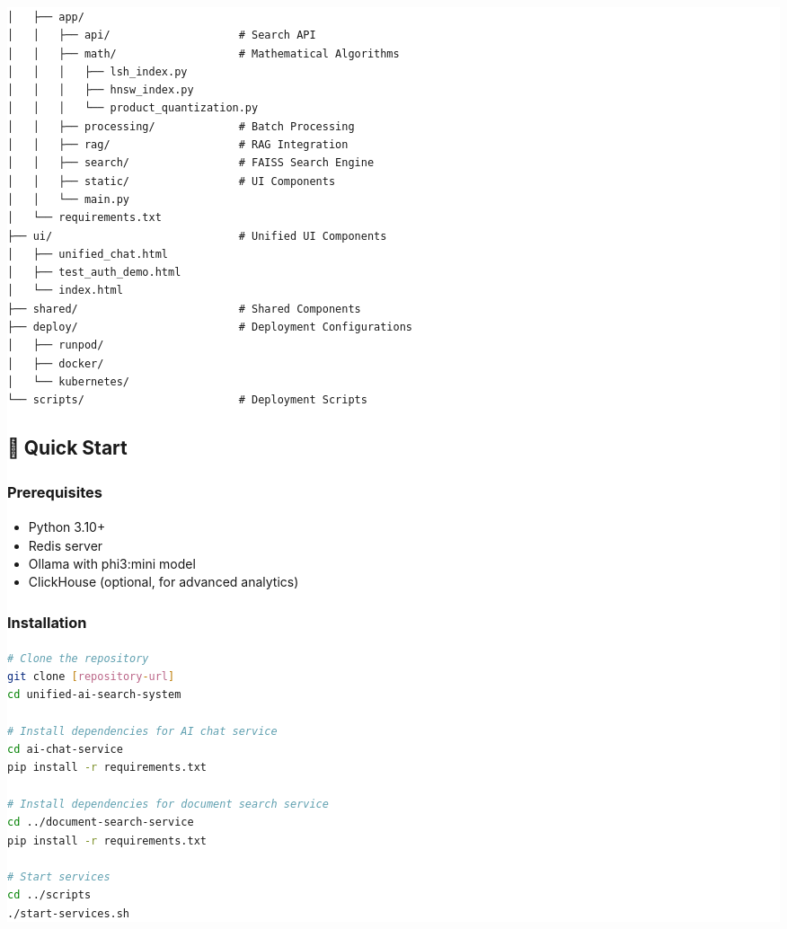 ```
│   ├── app/
│   │   ├── api/                    # Search API
│   │   ├── math/                   # Mathematical Algorithms
│   │   │   ├── lsh_index.py
│   │   │   ├── hnsw_index.py
│   │   │   └── product_quantization.py
│   │   ├── processing/             # Batch Processing
│   │   ├── rag/                    # RAG Integration
│   │   ├── search/                 # FAISS Search Engine
│   │   ├── static/                 # UI Components
│   │   └── main.py
│   └── requirements.txt
├── ui/                             # Unified UI Components
│   ├── unified_chat.html
│   ├── test_auth_demo.html
│   └── index.html
├── shared/                         # Shared Components
├── deploy/                         # Deployment Configurations
│   ├── runpod/
│   ├── docker/
│   └── kubernetes/
└── scripts/                        # Deployment Scripts
```

## 🚀 Quick Start

### Prerequisites
- Python 3.10+
- Redis server
- Ollama with phi3:mini model
- ClickHouse (optional, for advanced analytics)

### Installation
```bash
# Clone the repository
git clone [repository-url]
cd unified-ai-search-system

# Install dependencies for AI chat service
cd ai-chat-service
pip install -r requirements.txt

# Install dependencies for document search service
cd ../document-search-service
pip install -r requirements.txt

# Start services
cd ../scripts
./start-services.sh
```
